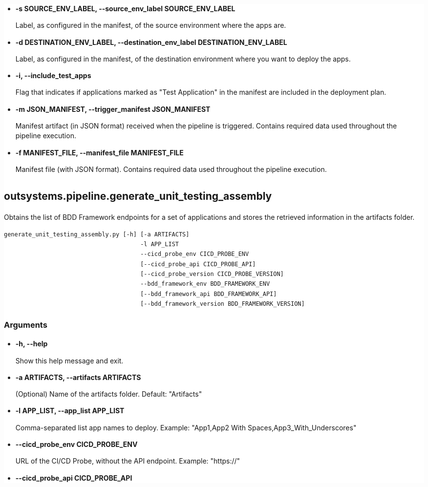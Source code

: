 * **-s SOURCE_ENV_LABEL, --source_env_label SOURCE_ENV_LABEL**

  Label, as configured in the manifest, of the source environment where the apps are.

* **-d DESTINATION_ENV_LABEL, --destination_env_label DESTINATION_ENV_LABEL**

  Label, as configured in the manifest, of the destination environment where you want to deploy the apps.

* **-i, --include_test_apps**

  Flag that indicates if applications marked as \"Test Application\" in the manifest are included in the deployment plan.

* **-m JSON_MANIFEST, --trigger_manifest JSON_MANIFEST**

  Manifest artifact (in JSON format) received when the pipeline is triggered. Contains required data used throughout the pipeline execution.

* **-f MANIFEST_FILE, --manifest_file MANIFEST_FILE**

  Manifest file (with JSON format). Contains required data used throughout the pipeline execution.


## outsystems.pipeline.generate_unit_testing_assembly

Obtains the list of BDD Framework endpoints for a set of applications and
stores the retrieved information in the artifacts folder.

```
generate_unit_testing_assembly.py [-h] [-a ARTIFACTS]
                                       -l APP_LIST
                                       --cicd_probe_env CICD_PROBE_ENV
                                       [--cicd_probe_api CICD_PROBE_API]
                                       [--cicd_probe_version CICD_PROBE_VERSION]
                                       --bdd_framework_env BDD_FRAMEWORK_ENV
                                       [--bdd_framework_api BDD_FRAMEWORK_API]
                                       [--bdd_framework_version BDD_FRAMEWORK_VERSION]
```

### Arguments

* **-h, --help**

  Show this help message and exit.

* **-a ARTIFACTS, --artifacts ARTIFACTS**

  (Optional) Name of the artifacts folder. Default: "Artifacts"

* **-l APP_LIST, --app_list APP_LIST**

  Comma-separated list app names to deploy. Example: "App1,App2 With Spaces,App3_With_Underscores"

* **--cicd_probe_env CICD_PROBE_ENV**

  URL of the CI/CD Probe, without the API endpoint. Example: "https://<host>"

* **--cicd_probe_api CICD_PROBE_API**
